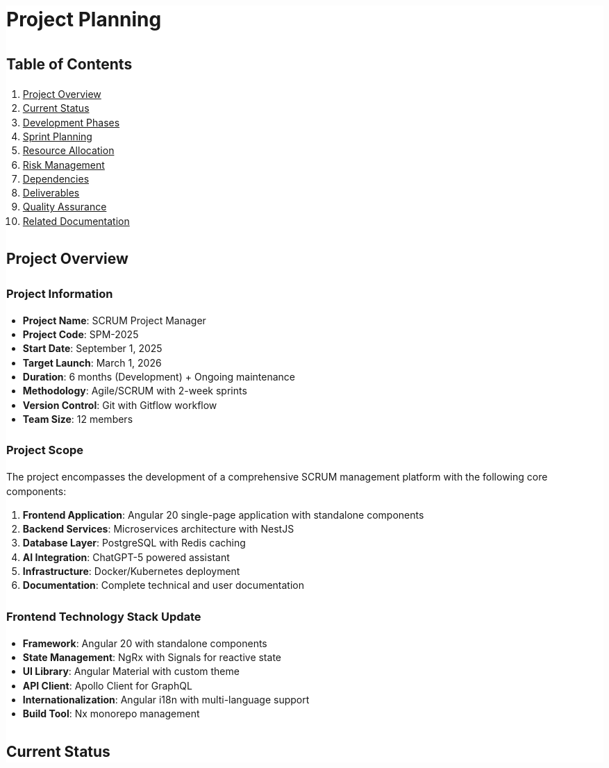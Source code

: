 # Project Planning

## Table of Contents

1. [Project Overview](#project-overview)
2. [Current Status](#current-status)
3. [Development Phases](#development-phases)
4. [Sprint Planning](#sprint-planning)
5. [Resource Allocation](#resource-allocation)
6. [Risk Management](#risk-management)
7. [Dependencies](#dependencies)
8. [Deliverables](#deliverables)
9. [Quality Assurance](#quality-assurance)
10. [Related Documentation](#related-documentation)

## Project Overview

### Project Information

- **Project Name**: SCRUM Project Manager
- **Project Code**: SPM-2025
- **Start Date**: September 1, 2025
- **Target Launch**: March 1, 2026
- **Duration**: 6 months (Development) + Ongoing maintenance
- **Methodology**: Agile/SCRUM with 2-week sprints
- **Version Control**: Git with Gitflow workflow
- **Team Size**: 12 members

### Project Scope

The project encompasses the development of a comprehensive SCRUM management platform with the following core components:

1. **Frontend Application**: Angular 20 single-page application with standalone components
2. **Backend Services**: Microservices architecture with NestJS
3. **Database Layer**: PostgreSQL with Redis caching
4. **AI Integration**: ChatGPT-5 powered assistant
5. **Infrastructure**: Docker/Kubernetes deployment
6. **Documentation**: Complete technical and user documentation

### Frontend Technology Stack Update

- **Framework**: Angular 20 with standalone components
- **State Management**: NgRx with Signals for reactive state
- **UI Library**: Angular Material with custom theme
- **API Client**: Apollo Client for GraphQL
- **Internationalization**: Angular i18n with multi-language support
- **Build Tool**: Nx monorepo management

## Current Status
